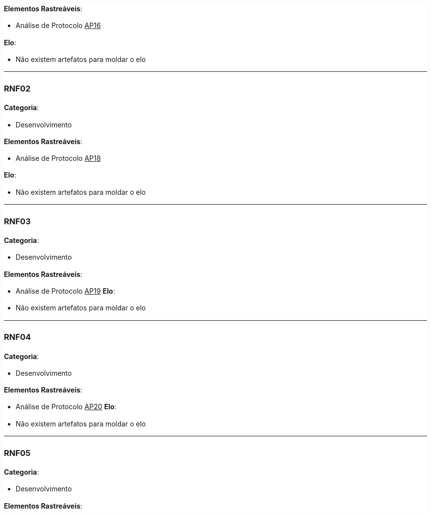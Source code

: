 <b>Elementos Rastreáveis</b>:

- Análise de Protocolo <a href=../../elicitacao/analiseProtocolo/#5-requisitos-levantados>AP16</a>

<b>Elo</b>:
 
- Não existem artefatos para moldar o elo

---------------------------
### RNF02

<b>Categoria</b>:

- Desenvolvimento

<b>Elementos Rastreáveis</b>:

- Análise de Protocolo <a href=../../elicitacao/analiseProtocolo/#5-requisitos-levantados>AP18</a>

<b>Elo</b>:
 
- Não existem artefatos para moldar o elo


---------------------------
### RNF03

<b>Categoria</b>:

- Desenvolvimento

<b>Elementos Rastreáveis</b>:

- Análise de Protocolo <a href=../../elicitacao/analiseProtocolo/#5-requisitos-levantados>AP19</a>
<b>Elo</b>:
 
- Não existem artefatos para moldar o elo

---------------------------
### RNF04

<b>Categoria</b>:

- Desenvolvimento

<b>Elementos Rastreáveis</b>:

- Análise de Protocolo <a href=../../elicitacao/analiseProtocolo/#5-requisitos-levantados>AP20</a>
<b>Elo</b>:
 
- Não existem artefatos para moldar o elo

---------------------------
### RNF05

<b>Categoria</b>:

- Desenvolvimento

<b>Elementos Rastreáveis</b>:
